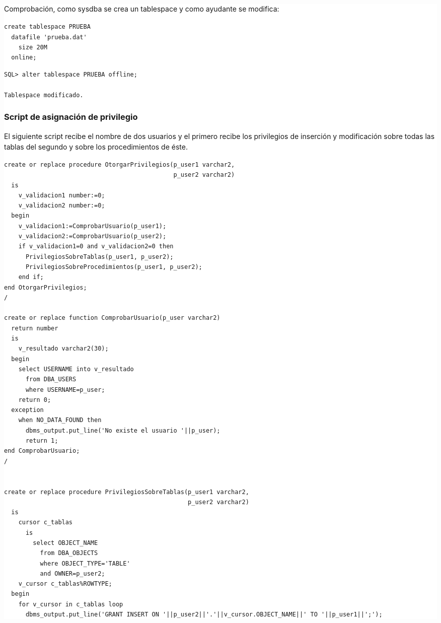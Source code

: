 Comprobación, como sysdba se crea un tablespace y como ayudante se modifica:
~~~
create tablespace PRUEBA
  datafile 'prueba.dat' 
    size 20M
  online;
~~~

~~~
SQL> alter tablespace PRUEBA offline;

Tablespace modificado.
~~~


### Script de asignación de privilegio
El siguiente script recibe el nombre de dos usuarios y el primero recibe los privilegios de inserción y modificación sobre todas las tablas del segundo y sobre los procedimientos de éste.
~~~
create or replace procedure OtorgarPrivilegios(p_user1 varchar2,
                                               p_user2 varchar2)
  is
    v_validacion1 number:=0;
    v_validacion2 number:=0;
  begin
    v_validacion1:=ComprobarUsuario(p_user1);
    v_validacion2:=ComprobarUsuario(p_user2);
    if v_validacion1=0 and v_validacion2=0 then
      PrivilegiosSobreTablas(p_user1, p_user2);
      PrivilegiosSobreProcedimientos(p_user1, p_user2);
    end if;
end OtorgarPrivilegios;
/

create or replace function ComprobarUsuario(p_user varchar2)
  return number
  is
    v_resultado varchar2(30);
  begin
    select USERNAME into v_resultado
      from DBA_USERS
      where USERNAME=p_user;
    return 0;
  exception
    when NO_DATA_FOUND then
      dbms_output.put_line('No existe el usuario '||p_user);
      return 1;
end ComprobarUsuario;
/


create or replace procedure PrivilegiosSobreTablas(p_user1 varchar2, 
                                                   p_user2 varchar2)
  is
    cursor c_tablas
      is
        select OBJECT_NAME
          from DBA_OBJECTS
          where OBJECT_TYPE='TABLE'
          and OWNER=p_user2;
    v_cursor c_tablas%ROWTYPE;
  begin
    for v_cursor in c_tablas loop
      dbms_output.put_line('GRANT INSERT ON '||p_user2||'.'||v_cursor.OBJECT_NAME||' TO '||p_user1||';');
~~~
